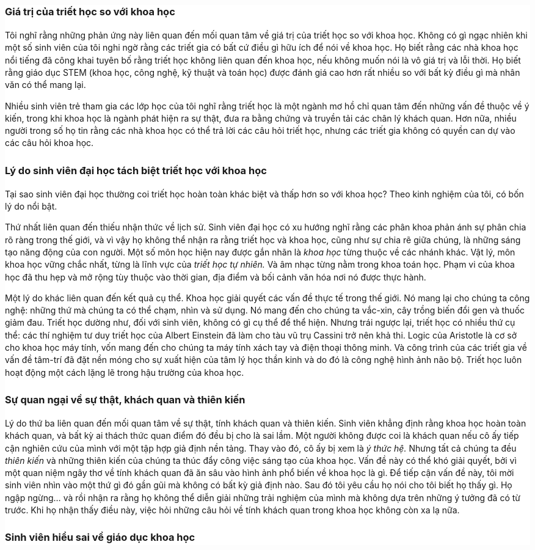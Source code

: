 ### Giá trị của triết học so với khoa học

Tôi nghĩ rằng những phản ứng này liên quan đến mối quan tâm về giá trị của triết học so với khoa học. Không có gì ngạc nhiên khi một số sinh viên của tôi nghi ngờ rằng các triết gia có bất cứ điều gì hữu ích để nói về khoa học. Họ biết rằng các nhà khoa học nổi tiếng đã công khai tuyên bố rằng triết học không liên quan đến khoa học, nếu không muốn nói là vô giá trị và lỗi thời. Họ biết rằng giáo dục STEM (khoa học, công nghệ, kỹ thuật và toán học) được đánh giá cao hơn rất nhiều so với bất kỳ điều gì mà nhân văn có thể mang lại.

Nhiều sinh viên trẻ tham gia các lớp học của tôi nghĩ rằng triết học là một ngành mơ hồ chỉ quan tâm đến những vấn đề thuộc về ý kiến, trong khi khoa học là ngành phát hiện ra sự thật, đưa ra bằng chứng và truyền tải các chân lý khách quan. Hơn nữa, nhiều người trong số họ tin rằng các nhà khoa học có thể trả lời các câu hỏi triết học, nhưng các triết gia không có quyền can dự vào các câu hỏi khoa học.

### Lý do sinh viên đại học tách biệt triết học với khoa học

Tại sao sinh viên đại học thường coi triết học hoàn toàn khác biệt và thấp hơn so với khoa học? Theo kinh nghiệm của tôi, có bốn lý do nổi bật.

Thứ nhất liên quan đến thiếu nhận thức về lịch sử. Sinh viên đại học có xu hướng nghĩ rằng các phân khoa phản ánh sự phân chia rõ ràng trong thế giới, và vì vậy họ không thể nhận ra rằng triết học và khoa học, cũng như sự chia rẽ giữa chúng, là những sáng tạo năng động của con người. Một số môn học hiện nay được gắn nhãn là _khoa học_ từng thuộc về các nhánh khác. Vật lý, môn khoa học vững chắc nhất, từng là lĩnh vực của _triết học tự nhiên._ Và âm nhạc từng nằm trong khoa toán học. Phạm vi của khoa học đã thu hẹp và mở rộng tùy thuộc vào thời gian, địa điểm và bối cảnh văn hóa nơi nó được thực hành.

Một lý do khác liên quan đến kết quả cụ thể. Khoa học giải quyết các vấn đề thực tế trong thế giới. Nó mang lại cho chúng ta công nghệ: những thứ mà chúng ta có thể chạm, nhìn và sử dụng. Nó mang đến cho chúng ta vắc-xin, cây trồng biến đổi gen và thuốc giảm đau. Triết học dường như, đối với sinh viên, không có gì cụ thể để thể hiện. Nhưng trái ngược lại, triết học có nhiều thứ cụ thể: các thí nghiệm tư duy triết học của Albert Einstein đã làm cho tàu vũ trụ Cassini trở nên khả thi. Logic của Aristotle là cơ sở cho khoa học máy tính, vốn mang đến cho chúng ta máy tính xách tay và điện thoại thông minh. Và công trình của các triết gia về vấn đề tâm-trí đã đặt nền móng cho sự xuất hiện của tâm lý học thần kinh và do đó là công nghệ hình ảnh não bộ. Triết học luôn hoạt động một cách lặng lẽ trong hậu trường của khoa học.

### Sự quan ngại về sự thật, khách quan và thiên kiến

Lý do thứ ba liên quan đến mối quan tâm về sự thật, tính khách quan và thiên kiến. Sinh viên khẳng định rằng khoa học hoàn toàn khách quan, và bất kỳ ai thách thức quan điểm đó đều bị cho là sai lầm. Một người không được coi là khách quan nếu cô ấy tiếp cận nghiên cứu của mình với một tập hợp giả định nền tảng. Thay vào đó, cô ấy bị xem là _ý thức hệ._ Nhưng tất cả chúng ta đều _thiên kiến_ và những thiên kiến của chúng ta thúc đẩy công việc sáng tạo của khoa học. Vấn đề này có thể khó giải quyết, bởi vì một quan niệm ngây thơ về tính khách quan đã ăn sâu vào hình ảnh phổ biến về khoa học là gì. Để tiếp cận vấn đề này, tôi mời sinh viên nhìn vào một thứ gì đó gần gũi mà không có bất kỳ giả định nào. Sau đó tôi yêu cầu họ nói cho tôi biết họ thấy gì. Họ ngập ngừng… và rồi nhận ra rằng họ không thể diễn giải những trải nghiệm của mình mà không dựa trên những ý tưởng đã có từ trước. Khi họ nhận thấy điều này, việc hỏi những câu hỏi về tính khách quan trong khoa học không còn xa lạ nữa.

### Sinh viên hiểu sai về giáo dục khoa học
